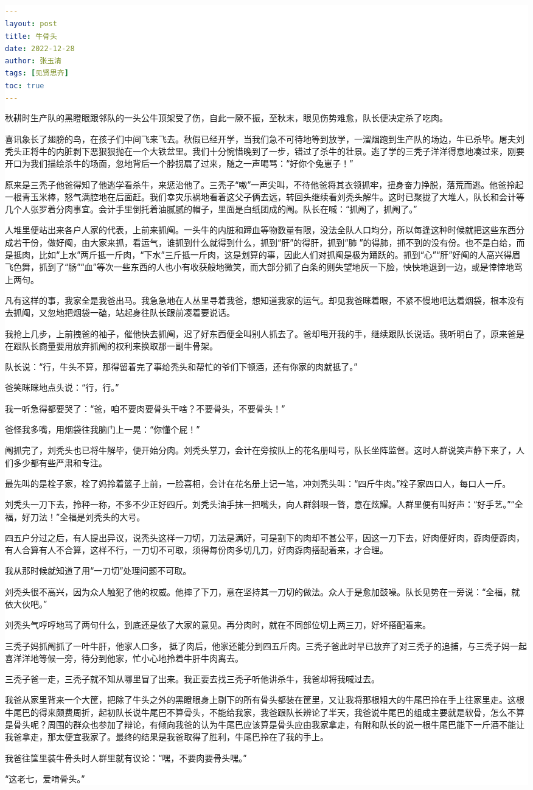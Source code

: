 ```yaml
---
layout: post
title: 牛骨头
date: 2022-12-28
author: 张玉清
tags: [见贤思齐]
toc: true
---
```


秋耕时生产队的黑瞪眼跟邻队的一头公牛顶架受了伤，自此一厥不振，至秋末，眼见伤势难愈，队长便决定杀了吃肉。

喜讯象长了翅膀的鸟，在孩子们中间飞来飞去。秋假已经开学，当我们急不可待地等到放学，一溜烟跑到生产队的场边，牛已杀毕。屠夫刘秃头正将牛的内脏剥下恶狠狠抛在一个大铁盆里。我们十分惋惜晚到了一步，错过了杀牛的壮景。逃了学的三秃子洋洋得意地凑过来，刚要开口为我们描绘杀牛的场面，忽地背后一个脖拐扇了过来，随之一声喝骂：“好你个兔崽子！”

原来是三秃子他爸得知了他逃学看杀牛，来惩治他了。三秃子“嗷”一声尖叫，不待他爸将其衣领抓牢，扭身奋力挣脱，落荒而逃。他爸拎起一根青玉米棒，怒气满腔地在后面赶。我们幸灾乐祸地看着这父子俩去远，转回头继续看刘秃头解牛。这时已聚拢了大堆人，队长和会计等几个人张罗着分肉事宜。会计手里倒托着油腻腻的帽子，里面是白纸团成的阄。队长在喊：“抓阄了，抓阄了。”

人堆里便站出来各户人家的代表，上前来抓阄。一头牛的内脏和蹄血等物数量有限，没法全队人口均分，所以每逢这种时候就把这些东西分成若干份，做好阄，由大家来抓，看运气，谁抓到什么就得到什么，抓到“肝”的得肝，抓到“肺 ”的得肺，抓不到的没有份。也不是白给，而是抵肉，比如“上水”两斤抵一斤肉，“下水”三斤抵一斤肉，这是划算的事，因此人们对抓阄是极为踊跃的。抓到“心”“肝”好阄的人高兴得眉飞色舞，抓到了“肠”“血”等次一些东西的人也小有收获般地微笑，而大部分抓了白条的则失望地灰一下脸，怏怏地退到一边，或是悻悻地骂上两句。

凡有这样的事，我家全是我爸出马。我急急地在人丛里寻着我爸，想知道我家的运气。却见我爸眯着眼，不紧不慢地吧达着烟袋，根本没有去抓阄，又忽地把烟袋一磕，站起身往队长跟前凑着要说话。

我抢上几步，上前拽爸的袖子，催他快去抓阄，迟了好东西便全叫别人抓去了。爸却甩开我的手，继续跟队长说话。我听明白了，原来爸是在跟队长商量要用放弃抓阄的权利来换取那一副牛骨架。

队长说：“行，牛头不算，那得留着完了事给秃头和帮忙的爷们下顿酒，还有你家的肉就抵了。”

爸笑眯眯地点头说：“行，行。”

我一听急得都要哭了：“爸，咱不要肉要骨头干啥？不要骨头，不要骨头！”

爸怪我多嘴，用烟袋往我脑门上一晃：“你懂个屁！”

阄抓完了，刘秃头也已将牛解毕，便开始分肉。刘秃头掌刀，会计在旁按队上的花名册叫号，队长坐阵监督。这时人群说笑声静下来了，人们多少都有些严肃和专注。

最先叫的是栓子家，栓了妈拎着篮子上前，一脸喜相，会计在花名册上记一笔，冲刘秃头叫：“四斤牛肉。”栓子家四口人，每口人一斤。

刘秃头一刀下去，拎秤一称，不多不少正好四斤。刘秃头油手抹一把嘴头，向人群斜眼一瞥，意在炫耀。人群里便有叫好声：“好手艺。”“全福，好刀法！”全福是刘秃头的大号。

四五户分过之后，有人提出异议，说秃头这样一刀切，刀法是满好，可是割下的肉却不甚公平，因这一刀下去，好肉便好肉，孬肉便孬肉，有人合算有人不合算，这样不行，一刀切不可取，须得每份肉多切几刀，好肉孬肉搭配着来，才合理。

我从那时候就知道了用“一刀切”处理问题不可取。

刘秃头很不高兴，因为众人触犯了他的权威。他摔了下刀，意在坚持其一刀切的做法。众人于是愈加鼓噪。队长见势在一旁说：“全福，就依大伙吧。”

刘秃头气哼哼地骂了两句什么，到底还是依了大家的意见。再分肉时，就在不同部位切上两三刀，好坏搭配着来。

三秃子妈抓阄抓了一叶牛肝，他家人口多， 抵了肉后，他家还能分到四五斤肉。三秃子爸此时早已放弃了对三秃子的追捕，与三秃子妈一起喜洋洋地等候一旁，待分到他家，忙小心地拎着牛肝牛肉离去。

三秃子爸一走，三秃子就不知从哪里冒了出来。我正要去找三秃子听他讲杀牛，我爸却将我喊过去。

我爸从家里背来一个大筐，把除了牛头之外的黑瞪眼身上剔下的所有骨头都装在筐里，又让我将那根粗大的牛尾巴拎在手上往家里走。这根牛尾巴的得来颇费周折，起初队长说牛尾巴不算骨头，不能给我家，我爸跟队长辨论了半天，我爸说牛尾巴的组成主要就是软骨，怎么不算是骨头呢？周围的群众也参加了辩论，有倾向我爸的认为牛尾巴应该算是骨头应由我家拿走，有附和队长的说一根牛尾巴能下一斤酒不能让我爸拿走，那太便宜我家了。最终的结果是我爸取得了胜利，牛尾巴拎在了我的手上。

我爸往筐里装牛骨头时人群里就有议论：“嘿，不要肉要骨头嘿。”

“这老七，爱啃骨头。”
